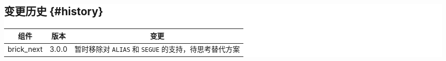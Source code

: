 ## 变更历史 {#history}

| 组件       | 版本  | 变更                                                 |
| ---------- | ----- | ---------------------------------------------------- |
| brick_next | 3.0.0 | 暂时移除对 `ALIAS` 和 `SEGUE` 的支持，待思考替代方案 |

[expression]: https://github.com/estree/estree/blob/master/es5.md#expressions
[custom processors 自定义加工函数]: custom-processors.md
[管道]: pipes.md
[context 上下文]: context.md
[内建处理器：localstorage.\*]: events.md#builtin-actions-localStorage
[内建处理器：sessionstorage.\*]: events.md#builtin-actions-sessionStorage
[storyboard functions]: storyboard-functions.md
[媒体查询全局对象]: media-query.md#media-global-object
[tagged template]: https://developer.mozilla.org/en-US/docs/Web/JavaScript/Reference/Template_literals#tagged_templates
